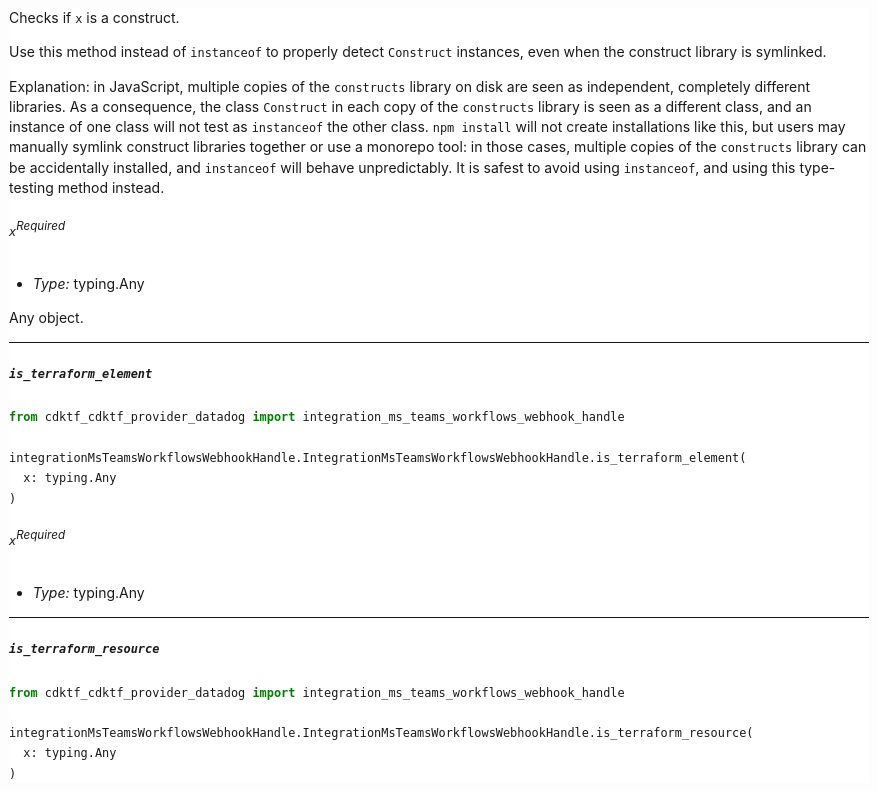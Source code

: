 Checks if `x` is a construct.

Use this method instead of `instanceof` to properly detect `Construct`
instances, even when the construct library is symlinked.

Explanation: in JavaScript, multiple copies of the `constructs` library on
disk are seen as independent, completely different libraries. As a
consequence, the class `Construct` in each copy of the `constructs` library
is seen as a different class, and an instance of one class will not test as
`instanceof` the other class. `npm install` will not create installations
like this, but users may manually symlink construct libraries together or
use a monorepo tool: in those cases, multiple copies of the `constructs`
library can be accidentally installed, and `instanceof` will behave
unpredictably. It is safest to avoid using `instanceof`, and using
this type-testing method instead.

###### `x`<sup>Required</sup> <a name="x" id="@cdktf/provider-datadog.integrationMsTeamsWorkflowsWebhookHandle.IntegrationMsTeamsWorkflowsWebhookHandle.isConstruct.parameter.x"></a>

- *Type:* typing.Any

Any object.

---

##### `is_terraform_element` <a name="is_terraform_element" id="@cdktf/provider-datadog.integrationMsTeamsWorkflowsWebhookHandle.IntegrationMsTeamsWorkflowsWebhookHandle.isTerraformElement"></a>

```python
from cdktf_cdktf_provider_datadog import integration_ms_teams_workflows_webhook_handle

integrationMsTeamsWorkflowsWebhookHandle.IntegrationMsTeamsWorkflowsWebhookHandle.is_terraform_element(
  x: typing.Any
)
```

###### `x`<sup>Required</sup> <a name="x" id="@cdktf/provider-datadog.integrationMsTeamsWorkflowsWebhookHandle.IntegrationMsTeamsWorkflowsWebhookHandle.isTerraformElement.parameter.x"></a>

- *Type:* typing.Any

---

##### `is_terraform_resource` <a name="is_terraform_resource" id="@cdktf/provider-datadog.integrationMsTeamsWorkflowsWebhookHandle.IntegrationMsTeamsWorkflowsWebhookHandle.isTerraformResource"></a>

```python
from cdktf_cdktf_provider_datadog import integration_ms_teams_workflows_webhook_handle

integrationMsTeamsWorkflowsWebhookHandle.IntegrationMsTeamsWorkflowsWebhookHandle.is_terraform_resource(
  x: typing.Any
)
```
